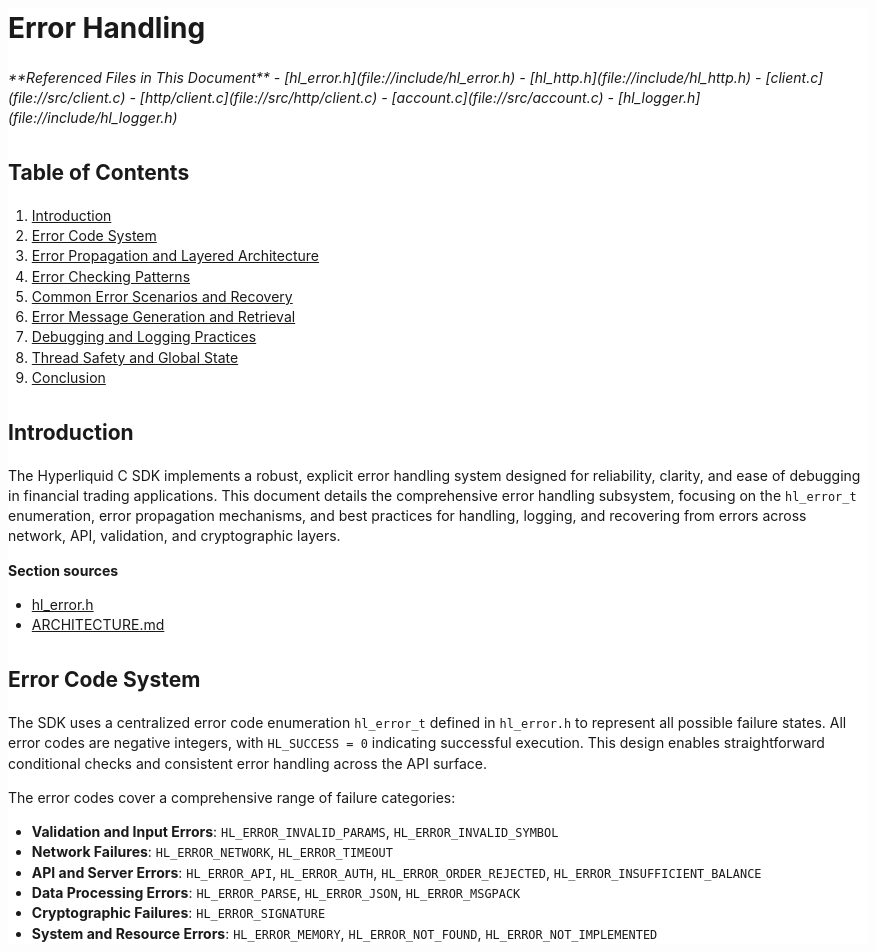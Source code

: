 # Error Handling

<cite>
**Referenced Files in This Document**   
- [hl_error.h](file://include/hl_error.h)
- [hl_http.h](file://include/hl_http.h)
- [client.c](file://src/client.c)
- [http/client.c](file://src/http/client.c)
- [account.c](file://src/account.c)
- [hl_logger.h](file://include/hl_logger.h)
</cite>

## Table of Contents
1. [Introduction](#introduction)
2. [Error Code System](#error-code-system)
3. [Error Propagation and Layered Architecture](#error-propagation-and-layered-architecture)
4. [Error Checking Patterns](#error-checking-patterns)
5. [Common Error Scenarios and Recovery](#common-error-scenarios-and-recovery)
6. [Error Message Generation and Retrieval](#error-message-generation-and-retrieval)
7. [Debugging and Logging Practices](#debugging-and-logging-practices)
8. [Thread Safety and Global State](#thread-safety-and-global-state)
9. [Conclusion](#conclusion)

## Introduction
The Hyperliquid C SDK implements a robust, explicit error handling system designed for reliability, clarity, and ease of debugging in financial trading applications. This document details the comprehensive error handling subsystem, focusing on the `hl_error_t` enumeration, error propagation mechanisms, and best practices for handling, logging, and recovering from errors across network, API, validation, and cryptographic layers.

**Section sources**
- [hl_error.h](file://include/hl_error.h#L0-L37)
- [ARCHITECTURE.md](file://ARCHITECTURE.md#L129-L200)

## Error Code System
The SDK uses a centralized error code enumeration `hl_error_t` defined in `hl_error.h` to represent all possible failure states. All error codes are negative integers, with `HL_SUCCESS = 0` indicating successful execution. This design enables straightforward conditional checks and consistent error handling across the API surface.

The error codes cover a comprehensive range of failure categories:
- **Validation and Input Errors**: `HL_ERROR_INVALID_PARAMS`, `HL_ERROR_INVALID_SYMBOL`
- **Network Failures**: `HL_ERROR_NETWORK`, `HL_ERROR_TIMEOUT`
- **API and Server Errors**: `HL_ERROR_API`, `HL_ERROR_AUTH`, `HL_ERROR_ORDER_REJECTED`, `HL_ERROR_INSUFFICIENT_BALANCE`
- **Data Processing Errors**: `HL_ERROR_PARSE`, `HL_ERROR_JSON`, `HL_ERROR_MSGPACK`
- **Cryptographic Failures**: `HL_ERROR_SIGNATURE`
- **System and Resource Errors**: `HL_ERROR_MEMORY`, `HL_ERROR_NOT_FOUND`, `HL_ERROR_NOT_IMPLEMENTED`
